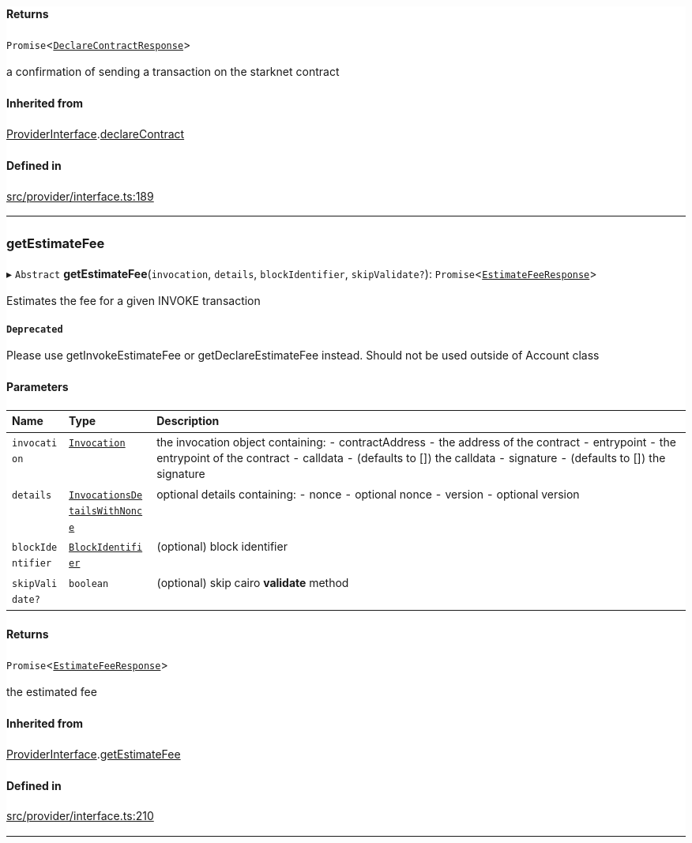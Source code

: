 #### Returns

`Promise`<[`DeclareContractResponse`](../interfaces/types.DeclareContractResponse.md)\>

a confirmation of sending a transaction on the starknet contract

#### Inherited from

[ProviderInterface](ProviderInterface.md).[declareContract](ProviderInterface.md#declarecontract)

#### Defined in

[src/provider/interface.ts:189](https://github.com/starknet-io/starknet.js/blob/v5.19.5/src/provider/interface.ts#L189)

---

### getEstimateFee

▸ `Abstract` **getEstimateFee**(`invocation`, `details`, `blockIdentifier`, `skipValidate?`): `Promise`<[`EstimateFeeResponse`](../interfaces/types.EstimateFeeResponse.md)\>

Estimates the fee for a given INVOKE transaction

**`Deprecated`**

Please use getInvokeEstimateFee or getDeclareEstimateFee instead. Should not be used outside of Account class

#### Parameters

| Name              | Type                                                                                | Description                                                                                                                                                                                                             |
| :---------------- | :---------------------------------------------------------------------------------- | :---------------------------------------------------------------------------------------------------------------------------------------------------------------------------------------------------------------------- |
| `invocation`      | [`Invocation`](../namespaces/types.md#invocation)                                   | the invocation object containing: - contractAddress - the address of the contract - entrypoint - the entrypoint of the contract - calldata - (defaults to []) the calldata - signature - (defaults to []) the signature |
| `details`         | [`InvocationsDetailsWithNonce`](../namespaces/types.md#invocationsdetailswithnonce) | optional details containing: - nonce - optional nonce - version - optional version                                                                                                                                      |
| `blockIdentifier` | [`BlockIdentifier`](../namespaces/types.md#blockidentifier)                         | (optional) block identifier                                                                                                                                                                                             |
| `skipValidate?`   | `boolean`                                                                           | (optional) skip cairo **validate** method                                                                                                                                                                               |

#### Returns

`Promise`<[`EstimateFeeResponse`](../interfaces/types.EstimateFeeResponse.md)\>

the estimated fee

#### Inherited from

[ProviderInterface](ProviderInterface.md).[getEstimateFee](ProviderInterface.md#getestimatefee)

#### Defined in

[src/provider/interface.ts:210](https://github.com/starknet-io/starknet.js/blob/v5.19.5/src/provider/interface.ts#L210)

---
